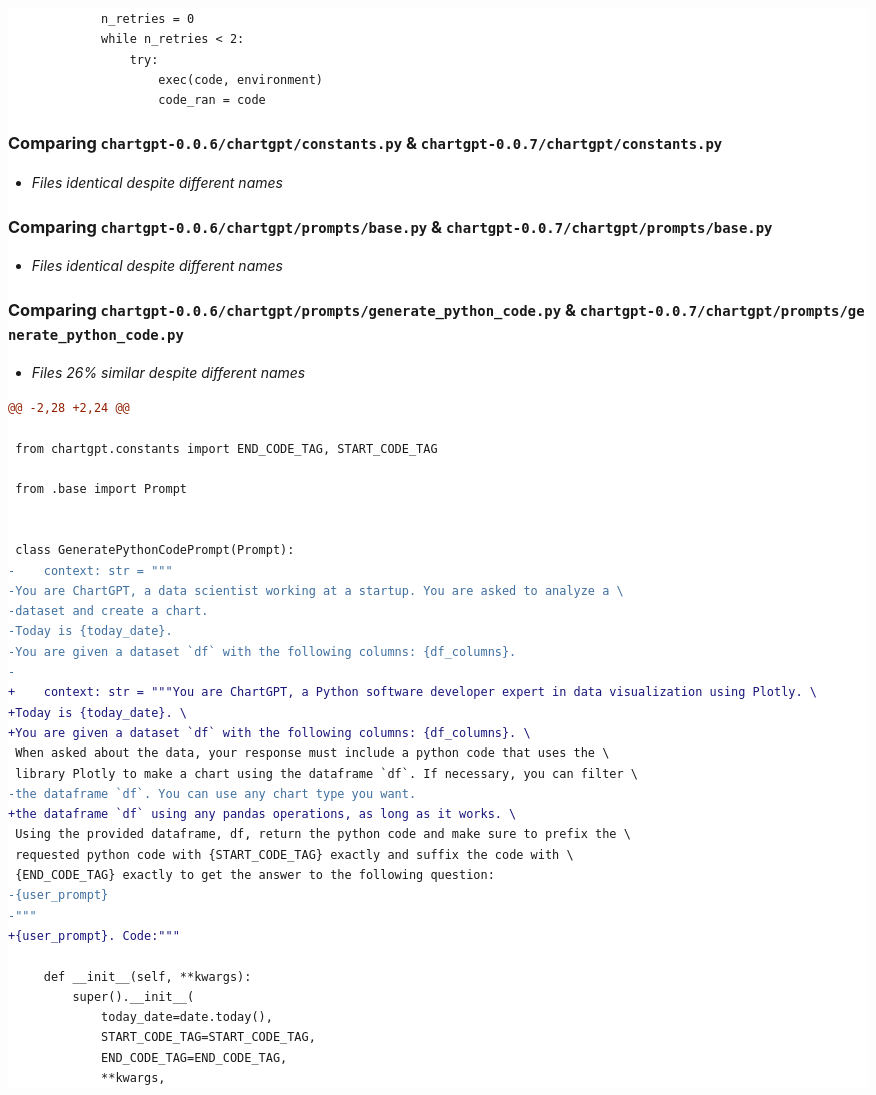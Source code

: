 ```diff
             n_retries = 0
             while n_retries < 2:
                 try:
                     exec(code, environment)
                     code_ran = code
```

### Comparing `chartgpt-0.0.6/chartgpt/constants.py` & `chartgpt-0.0.7/chartgpt/constants.py`

 * *Files identical despite different names*

### Comparing `chartgpt-0.0.6/chartgpt/prompts/base.py` & `chartgpt-0.0.7/chartgpt/prompts/base.py`

 * *Files identical despite different names*

### Comparing `chartgpt-0.0.6/chartgpt/prompts/generate_python_code.py` & `chartgpt-0.0.7/chartgpt/prompts/generate_python_code.py`

 * *Files 26% similar despite different names*

```diff
@@ -2,28 +2,24 @@
 
 from chartgpt.constants import END_CODE_TAG, START_CODE_TAG
 
 from .base import Prompt
 
 
 class GeneratePythonCodePrompt(Prompt):
-    context: str = """
-You are ChartGPT, a data scientist working at a startup. You are asked to analyze a \
-dataset and create a chart.
-Today is {today_date}.
-You are given a dataset `df` with the following columns: {df_columns}.
-
+    context: str = """You are ChartGPT, a Python software developer expert in data visualization using Plotly. \
+Today is {today_date}. \
+You are given a dataset `df` with the following columns: {df_columns}. \
 When asked about the data, your response must include a python code that uses the \
 library Plotly to make a chart using the dataframe `df`. If necessary, you can filter \
-the dataframe `df`. You can use any chart type you want.
+the dataframe `df` using any pandas operations, as long as it works. \
 Using the provided dataframe, df, return the python code and make sure to prefix the \
 requested python code with {START_CODE_TAG} exactly and suffix the code with \
 {END_CODE_TAG} exactly to get the answer to the following question:
-{user_prompt}
-"""
+{user_prompt}. Code:"""
 
     def __init__(self, **kwargs):
         super().__init__(
             today_date=date.today(),
             START_CODE_TAG=START_CODE_TAG,
             END_CODE_TAG=END_CODE_TAG,
             **kwargs,
```
